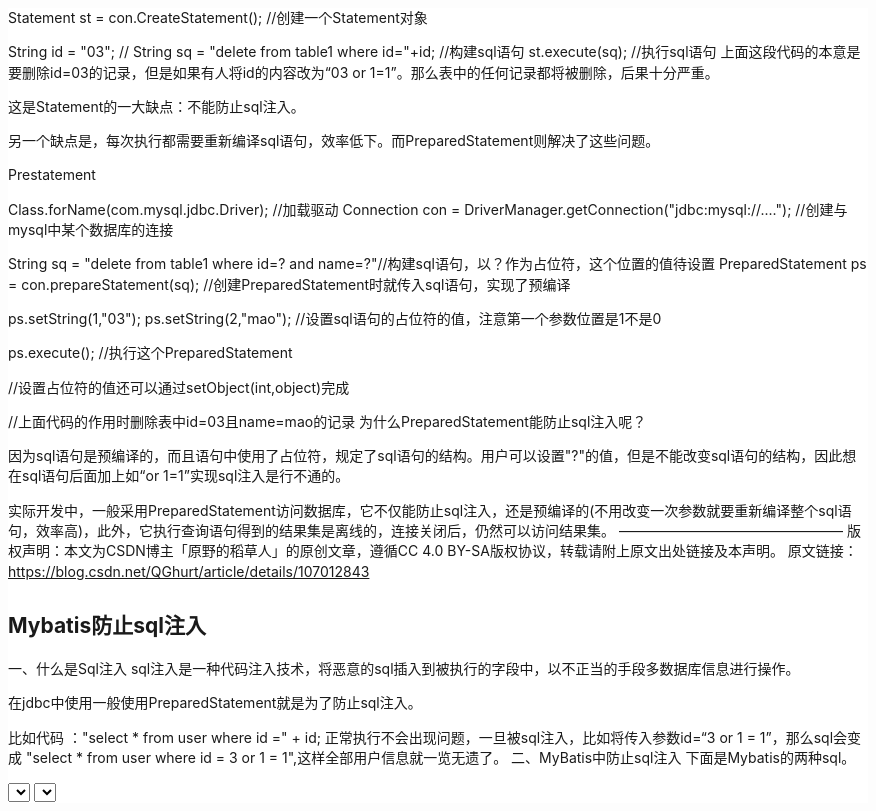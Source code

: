 Statement st = con.CreateStatement();    //创建一个Statement对象

String id = "03";                        //
String sq = "delete from table1 where id="+id; //构建sql语句
st.execute(sq);          //执行sql语句
上面这段代码的本意是要删除id=03的记录，但是如果有人将id的内容改为“03 or 1=1”。那么表中的任何记录都将被删除，后果十分严重。

  这是Statement的一大缺点：不能防止sql注入。

  另一个缺点是，每次执行都需要重新编译sql语句，效率低下。而PreparedStatement则解决了这些问题。

Prestatement

Class.forName(com.mysql.jdbc.Driver);       //加载驱动
Connection con = DriverManager.getConnection("jdbc:mysql://....");  //创建与mysql中某个数据库的连接


String sq = "delete from table1 where id=? and name=?"//构建sql语句，以？作为占位符，这个位置的值待设置
PreparedStatement ps = con.prepareStatement(sq);    //创建PreparedStatement时就传入sql语句，实现了预编译

ps.setString(1,"03");
ps.setString(2,"mao");          //设置sql语句的占位符的值，注意第一个参数位置是1不是0

ps.execute();          //执行这个PreparedStatement

//设置占位符的值还可以通过setObject(int,object)完成


//上面代码的作用时删除表中id=03且name=mao的记录
为什么PreparedStatement能防止sql注入呢？

  因为sql语句是预编译的，而且语句中使用了占位符，规定了sql语句的结构。用户可以设置"?"的值，但是不能改变sql语句的结构，因此想在sql语句后面加上如“or 1=1”实现sql注入是行不通的。

实际开发中，一般采用PreparedStatement访问数据库，它不仅能防止sql注入，还是预编译的(不用改变一次参数就要重新编译整个sql语句，效率高)，此外，它执行查询语句得到的结果集是离线的，连接关闭后，仍然可以访问结果集。
————————————————
版权声明：本文为CSDN博主「原野的稻草人」的原创文章，遵循CC 4.0 BY-SA版权协议，转载请附上原文出处链接及本声明。
原文链接：https://blog.csdn.net/QGhurt/article/details/107012843

## Mybatis防止sql注入

一、什么是Sql注入
sql注入是一种代码注入技术，将恶意的sql插入到被执行的字段中，以不正当的手段多数据库信息进行操作。

在jdbc中使用一般使用PreparedStatement就是为了防止sql注入。

比如代码 ："select * from user where id =" + id;
正常执行不会出现问题，一旦被sql注入，比如将传入参数id=“3 or 1 = 1”，那么sql会变成
"select * from user where id = 3 or 1 = 1",这样全部用户信息就一览无遗了。
二、MyBatis中防止sql注入
下面是Mybatis的两种sql。

  <select id="selectByPrimaryKey" resultMap="BaseResultMap"         
                        parameterType="java.lang.Integer" >
    select 
    <include refid="Base_Column_List" />
    from user
    where id = #{id,jdbcType=INTEGER}
  </select>
  <select id="selectByPrimaryKey" resultMap="BaseResultMap" 
                         parameterType="java.lang.Integer" >
    select 
    <include refid="Base_Column_List" />
    from user
    where id = ${id,jdbcType=INTEGER}
  </select>
可以很清楚地看到，主要是#和$的区别。
